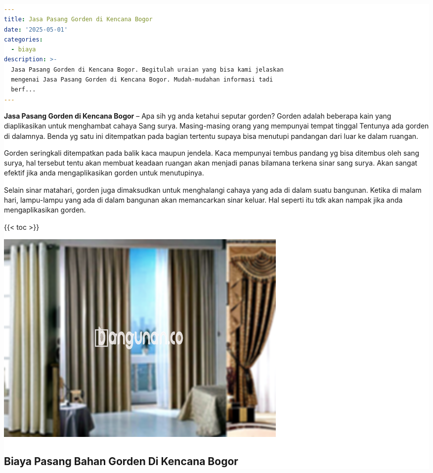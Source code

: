 ```yaml
---
title: Jasa Pasang Gorden di Kencana Bogor
date: '2025-05-01'
categories:
  - biaya
description: >-
  Jasa Pasang Gorden di Kencana Bogor. Begitulah uraian yang bisa kami jelaskan
  mengenai Jasa Pasang Gorden di Kencana Bogor. Mudah-mudahan informasi tadi
  berf...
---
```


**Jasa Pasang Gorden di Kencana Bogor** – Apa sih yg anda ketahui seputar gorden? Gorden adalah beberapa kain yang diaplikasikan untuk menghambat cahaya Sang surya. Masing-masing orang yang mempunyai tempat tinggal Tentunya ada gorden di dalamnya. Benda yg satu ini ditempatkan pada bagian tertentu supaya bisa menutupi pandangan dari luar ke dalam ruangan.

Gorden seringkali ditempatkan pada balik kaca maupun jendela. Kaca mempunyai tembus pandang yg bisa ditembus oleh sang surya, hal tersebut tentu akan membuat keadaan ruangan akan menjadi panas bilamana terkena sinar sang surya. Akan sangat efektif jika anda mengaplikasikan gorden untuk menutupinya.

Selain sinar matahari, gorden juga dimaksudkan untuk menghalangi cahaya yang ada di dalam suatu bangunan. Ketika di malam hari, lampu-lampu yang ada di dalam bangunan akan memancarkan sinar keluar. Hal seperti itu tdk akan nampak jika anda mengaplikasikan gorden.

{{< toc >}}

![Jasa Pasang Gorden di Kencana Bogor](/images/pasang-gorden-murah13.png)

## Biaya Pasang Bahan Gorden Di Kencana Bogor
